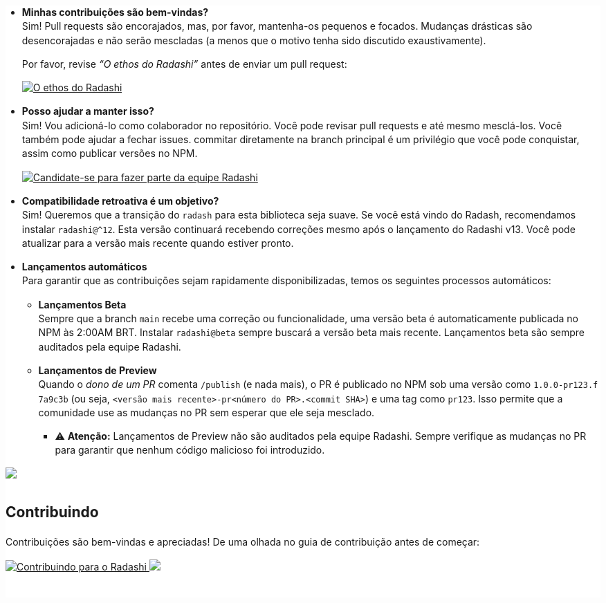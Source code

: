 - **Minhas contribuições são bem-vindas?**  
  Sim! Pull requests são encorajados, mas, por favor, mantenha-os pequenos e focados. Mudanças drásticas são desencorajadas e não serão mescladas (a menos que o motivo tenha sido discutido exaustivamente).

  Por favor, revise _“O ethos do Radashi”_ antes de enviar um pull request:

  <a href="https://github.com/orgs/radashi-org/discussions/20">
    <img src="https://github.com/radashi-org/radashi/raw/main/.github/img/ethos-button.png" alt="O ethos do Radashi" width="250px" />
  </a>

- **Posso ajudar a manter isso?**  
  Sim! Vou adicioná-lo como colaborador no repositório. Você pode revisar pull requests e até mesmo mesclá-los. Você também pode ajudar a fechar issues. commitar diretamente na branch principal é um privilégio que você pode conquistar, assim como publicar versões no NPM.

  <a href="https://github.com/orgs/radashi-org/discussions/4">
    <img src="https://github.com/radashi-org/radashi/raw/main/.github/img/apply-button.png" alt="Candidate-se para fazer parte da equipe Radashi" width="250px" />
  </a>

- **Compatibilidade retroativa é um objetivo?**  
  Sim! Queremos que a transição do `radash` para esta biblioteca seja suave. Se você está vindo do Radash, recomendamos instalar `radashi@^12`. Esta versão continuará recebendo correções mesmo após o lançamento do Radashi v13. Você pode atualizar para a versão mais recente quando estiver pronto.

- **Lançamentos automáticos**  
  Para garantir que as contribuições sejam rapidamente disponibilizadas, temos os seguintes processos automáticos:

  - **Lançamentos Beta**  
    Sempre que a branch `main` recebe uma correção ou funcionalidade, uma versão beta é automaticamente publicada no NPM às 2:00AM BRT. Instalar `radashi@beta` sempre buscará a versão beta mais recente. Lançamentos beta são sempre auditados pela equipe Radashi.

  - **Lançamentos de Preview**  
    Quando o _dono de um PR_ comenta `/publish` (e nada mais), o PR é publicado no NPM sob uma versão como `1.0.0-pr123.f7a9c3b` (ou seja, `<versão mais recente>-pr<número do PR>.<commit SHA>`) e uma tag como `pr123`. Isso permite que a comunidade use as mudanças no PR sem esperar que ele seja mesclado.

    - ⚠️ **Atenção:** Lançamentos de Preview não são auditados pela equipe Radashi. Sempre verifique as mudanças no PR para garantir que nenhum código malicioso foi introduzido.

<img src="https://github.com/radashi-org/radashi/raw/main/.github/img/rule.png" width="100%" />

## Contribuindo

Contribuições são bem-vindas e apreciadas! De uma olhada no guia de contribuição antes de começar:

<a href="https://github.com/radashi-org/radashi/blob/main/.github/contributing.md">
  <img src="https://github.com/radashi-org/radashi/raw/main/.github/img/contributing-button.png" alt="Contribuindo para o Radashi" width="250px" />
</a>

<img src="https://github.com/radashi-org/radashi/raw/main/.github/img/rule.png" width="100%" />

&nbsp;

<div align="center">
  <p align="center">
    <img src="https://github.com/radashi-org/radashi/raw/main/.github
